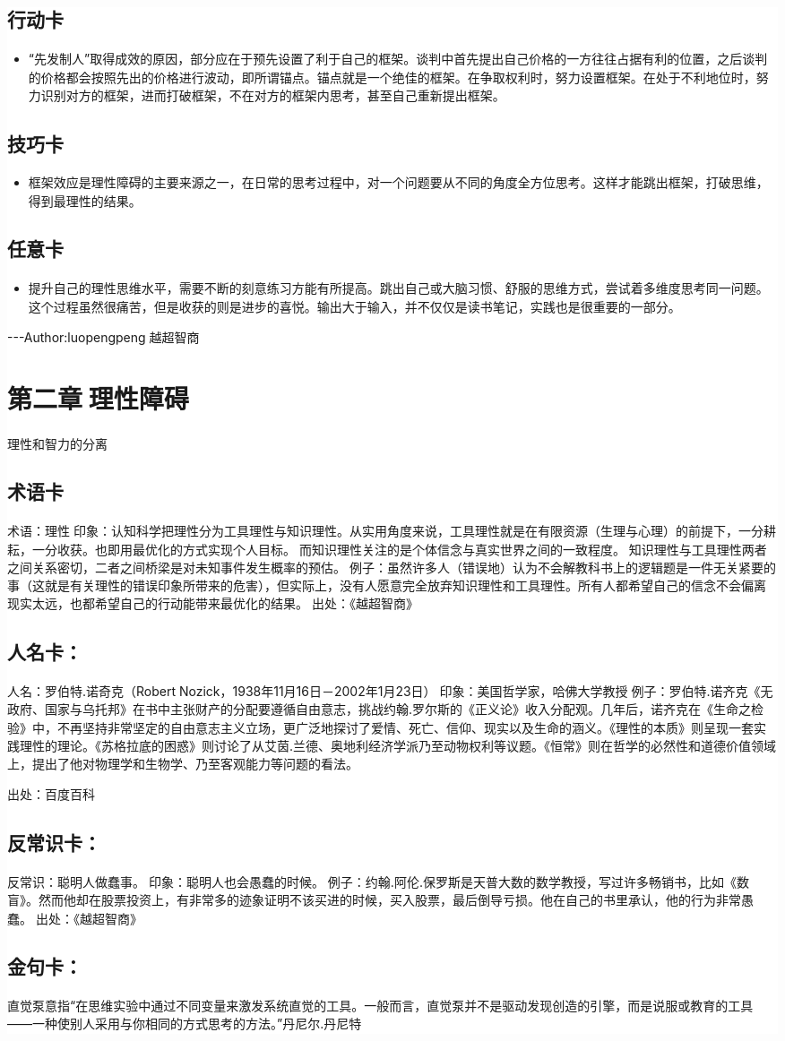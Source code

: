 ## 行动卡
- “先发制人”取得成效的原因，部分应在于预先设置了利于自己的框架。谈判中首先提出自己价格的一方往往占据有利的位置，之后谈判的价格都会按照先出的价格进行波动，即所谓锚点。锚点就是一个绝佳的框架。在争取权利时，努力设置框架。在处于不利地位时，努力识别对方的框架，进而打破框架，不在对方的框架内思考，甚至自己重新提出框架。

## 技巧卡
- 框架效应是理性障碍的主要来源之一，在日常的思考过程中，对一个问题要从不同的角度全方位思考。这样才能跳出框架，打破思维，得到最理性的结果。

## 任意卡
- 提升自己的理性思维水平，需要不断的刻意练习方能有所提高。跳出自己或大脑习惯、舒服的思维方式，尝试着多维度思考同一问题。这个过程虽然很痛苦，但是收获的则是进步的喜悦。输出大于输入，并不仅仅是读书笔记，实践也是很重要的一部分。

---Author:luopengpeng
越超智商

# 第二章 理性障碍

理性和智力的分离

## 术语卡

术语：理性
印象：认知科学把理性分为工具理性与知识理性。从实用角度来说，工具理性就是在有限资源（生理与心理）的前提下，一分耕耘，一分收获。也即用最优化的方式实现个人目标。
            而知识理性关注的是个体信念与真实世界之间的一致程度。
            知识理性与工具理性两者之间关系密切，二者之间桥梁是对未知事件发生概率的预估。
例子：虽然许多人（错误地）认为不会解教科书上的逻辑题是一件无关紧要的事（这就是有关理性的错误印象所带来的危害），但实际上，没有人愿意完全放弃知识理性和工具理性。所有人都希望自己的信念不会偏离现实太远，也都希望自己的行动能带来最优化的结果。
出处：《越超智商》

## 人名卡：

人名：罗伯特.诺奇克（Robert Nozick，1938年11月16日－2002年1月23日）
印象：美国哲学家，哈佛大学教授
例子：罗伯特.诺齐克《无政府、国家与乌托邦》在书中主张财产的分配要遵循自由意志，挑战约翰.罗尔斯的《正义论》收入分配观。几年后，诺齐克在《生命之检验》中，不再坚持非常坚定的自由意志主义立场，更广泛地探讨了爱情、死亡、信仰、现实以及生命的涵义。《理性的本质》则呈现一套实践理性的理论。《苏格拉底的困惑》则讨论了从艾茵.兰德、奥地利经济学派乃至动物权利等议题。《恒常》则在哲学的必然性和道德价值领域上，提出了他对物理学和生物学、乃至客观能力等问题的看法。

出处：百度百科

## 反常识卡：

反常识：聪明人做蠢事。
印象：聪明人也会愚蠢的时候。
例子：约翰.阿伦.保罗斯是天普大数的数学教授，写过许多畅销书，比如《数盲》。然而他却在股票投资上，有非常多的迹象证明不该买进的时候，买入股票，最后倒导亏损。他在自己的书里承认，他的行为非常愚蠢。
出处：《越超智商》

## 金句卡：

直觉泵意指“在思维实验中通过不同变量来激发系统直觉的工具。一般而言，直觉泵并不是驱动发现创造的引擎，而是说服或教育的工具——一种使别人采用与你相同的方式思考的方法。”丹尼尔.丹尼特
